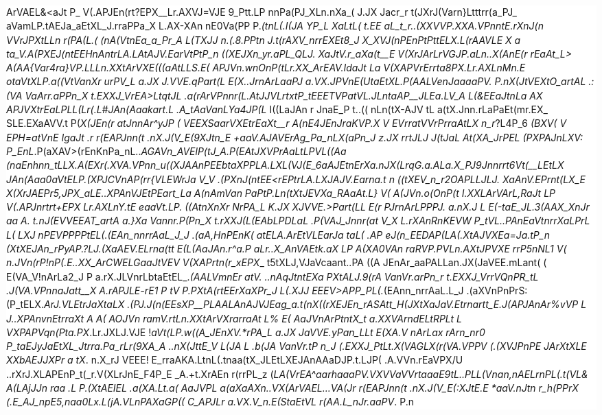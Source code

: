 ArVAEL&<aJt P_ V(.APJEn(rt?EPX__Lr.AXVJ=VJE 9_Ptt.LP nnPa(PJ_XLn.nXa_( J.JX Jacr_r t(JXrJ(Varn}Ltttrr(a_PJ_  aVamLP.tAEJa_aEtXL_J.rraPPa_X L.AX-XAn nE0Va(PP P._(_tnL(.I(JA YP_L XaLtL_( t.EE aL_t_r..(XXVVP._XXA.VPnntE.rXnJ(n VVrJPXtLLn r(PA(L.( (nA(VtnEa_a_Pr_A L(TXJJ n.(.8.PPtn J.t(rAXV_nrrEXEt8_J  X_XVJ(nPEnPtPttELX.L(rAAVLE X a ta_V.A(PXEJ(ntEEHnAntrLA.LAtAJV.EarVtPtP_n ((_XEJXn_yr.aPL_QLJ. XaJtV.r_aXa(t__E V(_XrJArLrVGJP._aLn..X(AnE(r rEaAt_L> A(AA{Var4ra}VP.LLLn.XXtArVXE(((aAtLLS.E( APJVn.wnOnP(_tLr.XX_ArEAV.IdaJt La V(XAPVrErrta8PX_.Lr.AXLnMn.E otaVtXLP.a((VtVanXr urPV_L a.JX J.VVE.qPart(L_ E(X..JrnArLaaPJ_  a.VX.JPVnE(UtaEtXL_.P(AALVenJaaaaPV_. P.nX(JtVEXtO_artAL .:(VA VaArr.aPPn_X t.EXXJ_VrEA>LtqtJL .a(rArVPnnr(L.AtJJVLrtxtP_tEEETVPatVL.JLntaAP__JLEa.LV_A L(&EEaJtnLa AX APJVXtrEaLPLL(Lr(.L#JAn(Aaakart.L .A_tAaVanLYa4JP(L_ I((LaJAn r JnaE_P t..(( nLn(tX-AJV tL a(tX.Jnn.rLaPaEt(mr.EX_ SLE.EXaAVV.t  P(_X(JEn(r atJnnAr^yJP ( VEEXSaarVXEtrEaXt__r A(nE4JEnJraKVP.X V EVrratVVrPrraAtLX n_r_?L4P_6 _(BXV( V EPH=atVnE IgaJt .r r(EAPJnn(t .nX.J(V_E(9XJtn_E +aaV.AJAVErAg_Pa_nLX(aPn_J z.JX rrtJLJ J(tJaL At(XA_JrPEL (PXPAJnLXV: P_EnL_.P(aXAV>(rEnKnPa_nL.._AGAVn_AVElP(tJ_A.P(EAtJXVPrAaLtLPVL((_Aa (naEnhnn_tLLX.A(EXr(_._XVA.VPnn_u((XJAAnPEEbtaXPPLA.LXL(VJ(E_6aAJEtnErXa_.nJX(LrqG.a._ALa.X_PJ9Jnnrrt6Vt(__LEtLX JAn(Aaa0aVtELP.(XPJCVnAP(rr{VLEWrJa _V_V .(PXnJ(ntEE<rEPtrLA.LXJAJV.Earna.t n  ((tXEV_n_r2OAPLLJLJ. XaAnV.EPrnt(LX_E X(_XrJAEPr5,JPX_aLE..XPAnVJEtPEart_La A(nAmVan PaPtP.__Ln(tXtJEVXa_RAaAt.L} V( A(JVn.o(OnP(_t I.XXLArVArL,RaJt LP V(.APJnrtrt+EPX_ Lr.AXLnY.tE eaaVt.LP. ((AtnXnXr NrPA_L K.JX XJVVE.>Part(LL E(r PJrnArLPPPJ_. a.nX.J L E(-taE_JL_.3(AAX_XnJr aa A_. t.nJ(EVVEEAT_artA a.}Xa _Vannr.P(Pn_X t.rXXJ(L(EAbLPDLaL .P(VAJ_Jnnr(at V_X L.rXAnRnKEVW P_tVL..PAnEaVtnrrXaLPrL  L( LXJ nPEVPPPPtEL(._(EAn_nnrrAaL_J_J .(aA,_HnPEnK( atELA._ArEtVLEarJa taL( .AP eJ(n_EEDAP__(LA(.XtAJVXEa=Ja.tP_n (XtXEJAn_rPyAP._?LJ.(XaAEV.ELrna(tt E(L(_AaJAn.r^a.P  aLr..X_AnVAEtk.aX_ LP A(XA0VAn raRVP.PVLn.AXtJPVXE rrP5nNL1 V( n.JVn(rP!nP(_.E..XX_ArCWELGaaJtVEV V(XAPrtn(r_xEPX__ t5tXLJ,VJaVcaant..PA ((A JEnAr_aaPALLan.JX(JaVEE.mLant( ( E(VA_V!nArLa2_J P a.rX.JLVnrLbtaEtEL_._(AALVmnEr _atV_. ..nAqJtntEXa PXtALJ.9(rA VanVr.arPn_r t.EXXJ_VrrVQnPR_tL .J(VA.VPnnaJatt__X A.rAPJLE-rE1 P tV P.PXtA(rtEErXaXPr_J L(.XJJ EEEV>APP_PL(._(EAnn_nrrAaL.L_J .(aXVnPnPrS:(P_tELX._ArJ.VLEtrJaXtaLX .(PJ.J(n(EEsXP__PLAALAnAJVJEag_a.t(_nX((rXEJEn_rASAtt_H(JXtXaJaV.Etrnartt_E.J(_APJAnAr%vVP _L J..XPAnvnEtrraXt_ A A( AOJVn ramV_.rtLn.XXtArVXrarraAt L% E( AaJVnArPtntX_t a.XXVArndELtRPLt L_ VXPAPVqn(Pta.PX_.Lr.JXLJ.VJE !_aVt(LP.w((A_JEnXV.*rPA_L a.JX JaVVE.yPan_LLt E(XA.V nArLax rArn_nr0 P_taEJyJaEtXL_Jtrra.Pa_rLr(9XA_A ..nX(JttE_V L(JA L .b(JA VanVr.tP n_J (.EXXJ_PtLt.X(VAGLX(r(VA.VPPV (.(XVJPnPE JArXtXLE XXbAEJJXPr a tX_. n.X_rJ VEEE! E_rraAKA.LtnL(.tnaa(tX_JLEtLXEJAnAAaDJP.t.LJP( .A.VVn.rEaVPX/U ..rXrJ.XLAPEnP_t(_r.V(XLrJnE_F4P_E _A.+t.XrAEn r(rrPL_z (___LA(VrEA^aarhaaaPV.VXVVaVVrtaaaE9tL..PLL(Vnan,nAELrnPL_(.t(VL& A(LAjJJn raa_ ._L P.(XtAEIEL .a(XA.Lt.a( AaJVPL a(aXaAXn..VX(ArVAEL...VA(Jr r(EAPJnn(t .nX.J(V_E(:XJtE.E *aaV.nJtn r_h(PPrX (.E_AJ_npE5,_naa0Lx.L(jA.VLnPAXaGP(_( C_APJLr a.VX.V_n.E(StaEtVL_ r(AA.L_nJr.aaPV_. P.n